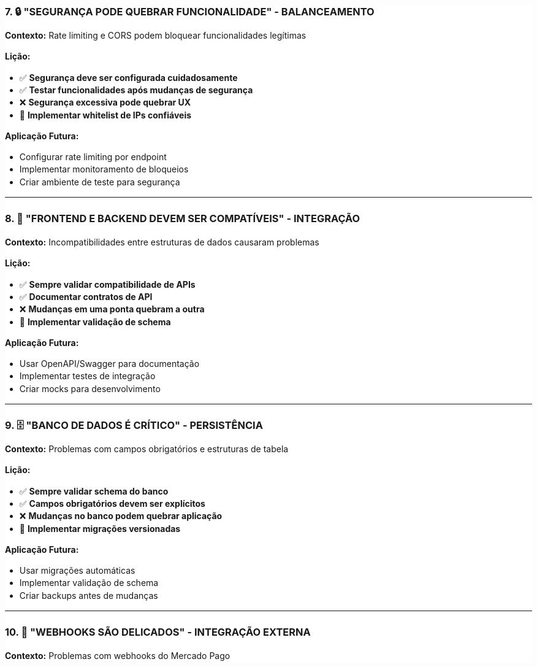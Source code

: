 
### **7. 🔒 "SEGURANÇA PODE QUEBRAR FUNCIONALIDADE" - BALANCEAMENTO**
**Contexto:** Rate limiting e CORS podem bloquear funcionalidades legítimas

**Lição:**
- ✅ **Segurança deve ser configurada cuidadosamente**
- ✅ **Testar funcionalidades após mudanças de segurança**
- ❌ **Segurança excessiva pode quebrar UX**
- 🔧 **Implementar whitelist de IPs confiáveis**

**Aplicação Futura:**
- Configurar rate limiting por endpoint
- Implementar monitoramento de bloqueios
- Criar ambiente de teste para segurança

---

### **8. 📱 "FRONTEND E BACKEND DEVEM SER COMPATÍVEIS" - INTEGRAÇÃO**
**Contexto:** Incompatibilidades entre estruturas de dados causaram problemas

**Lição:**
- ✅ **Sempre validar compatibilidade de APIs**
- ✅ **Documentar contratos de API**
- ❌ **Mudanças em uma ponta quebram a outra**
- 🔧 **Implementar validação de schema**

**Aplicação Futura:**
- Usar OpenAPI/Swagger para documentação
- Implementar testes de integração
- Criar mocks para desenvolvimento

---

### **9. 🗄️ "BANCO DE DADOS É CRÍTICO" - PERSISTÊNCIA**
**Contexto:** Problemas com campos obrigatórios e estruturas de tabela

**Lição:**
- ✅ **Sempre validar schema do banco**
- ✅ **Campos obrigatórios devem ser explícitos**
- ❌ **Mudanças no banco podem quebrar aplicação**
- 🔧 **Implementar migrações versionadas**

**Aplicação Futura:**
- Usar migrações automáticas
- Implementar validação de schema
- Criar backups antes de mudanças

---

### **10. 🔄 "WEBHOOKS SÃO DELICADOS" - INTEGRAÇÃO EXTERNA**
**Contexto:** Problemas com webhooks do Mercado Pago
